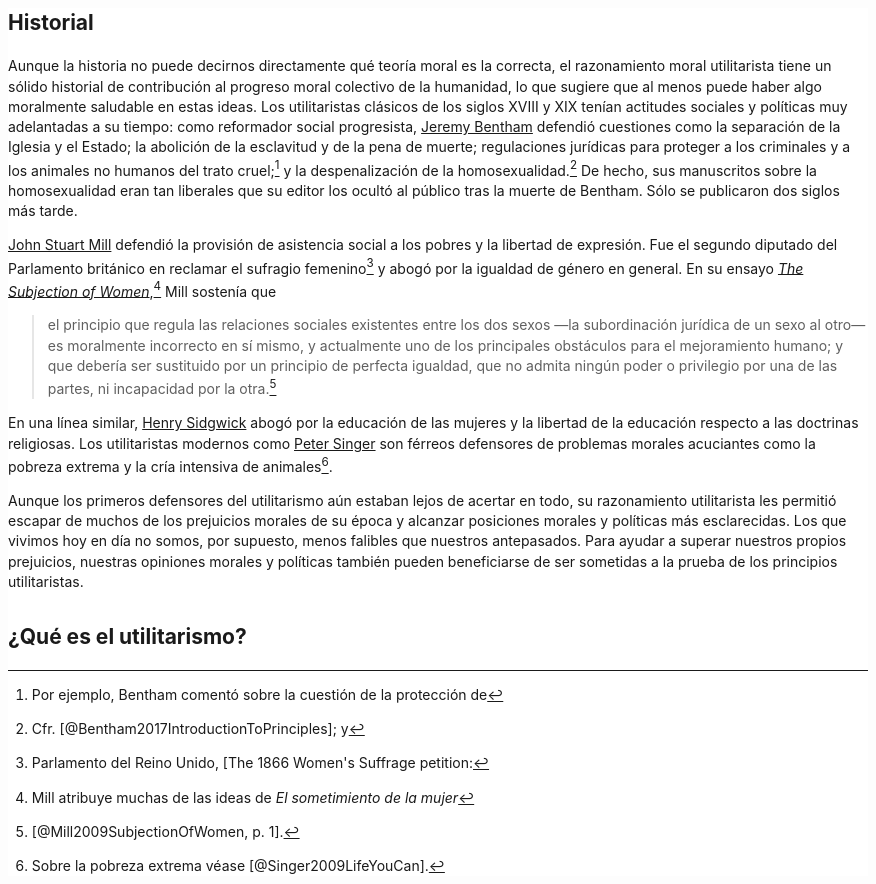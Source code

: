 ## Historial

Aunque la historia no puede decirnos directamente qué teoría moral es la
correcta, el razonamiento moral utilitarista tiene un sólido historial
de contribución al progreso moral colectivo de la humanidad, lo que
sugiere que al menos puede haber algo moralmente saludable en estas
ideas. Los utilitaristas clásicos de los siglos XVIII y XIX tenían
actitudes sociales y políticas muy adelantadas a su tiempo: como
reformador social progresista, [Jeremy
Bentham](pensador-utilitarista/jeremy-bentham) defendió cuestiones como
la separación de la Iglesia y el Estado; la abolición de la esclavitud y
de la pena de muerte; regulaciones jurídicas para proteger a los
criminales y a los animales no humanos del trato cruel;[^3] y la
despenalización de la homosexualidad.[^4] De hecho, sus manuscritos
sobre la homosexualidad eran tan liberales que su editor los ocultó al
público tras la muerte de Bentham. Sólo se publicaron dos siglos más
tarde.

[John Stuart Mill](pensador-utilitarista/john-stuart-mill) defendió la
provisión de asistencia social a los pobres y la libertad de expresión.
Fue el segundo diputado del Parlamento británico en reclamar el sufragio
femenino[^5] y abogó por la igualdad de género en general. En su ensayo
*[The Subjection of
Women](/libros/el-sometimiento-de-la-mujer-john-stuart-mill/1)*,[^6]
Mill sostenía que

> el principio que regula las relaciones sociales existentes entre los
> dos sexos —la subordinación jurídica de un sexo al otro— es moralmente
> incorrecto en sí mismo, y actualmente uno de los principales
> obstáculos para el mejoramiento humano; y que debería ser sustituido
> por un principio de perfecta igualdad, que no admita ningún poder o
> privilegio por una de las partes, ni incapacidad por la otra.[^7]

En una línea similar, [Henry
Sidgwick](pensador-utilitarista/henry-sidgwick) abogó por la educación
de las mujeres y la libertad de la educación respecto a las doctrinas
religiosas. Los utilitaristas modernos como [Peter
Singer](pensador-utilitarista/peter-singer) son férreos defensores de
problemas morales acuciantes como la pobreza extrema y la cría intensiva
de animales[^8].

Aunque los primeros defensores del utilitarismo aún estaban lejos de
acertar en todo, su razonamiento utilitarista les permitió escapar de
muchos de los prejuicios morales de su época y alcanzar posiciones
morales y políticas más esclarecidas. Los que vivimos hoy en día no
somos, por supuesto, menos falibles que nuestros antepasados. Para
ayudar a superar nuestros propios prejuicios, nuestras opiniones morales
y políticas también pueden beneficiarse de ser sometidas a la prueba de
los principios utilitaristas.

## ¿Qué es el utilitarismo?


[^1]: *Mòzǐ* 32: 1, C. trad. Fraser.
[^2]: Para más detalles, véase [@Williams2015PosibilidadOngoingMoral].
[^3]: Por ejemplo, Bentham comentó sobre la cuestión de la protección de
[^4]: Cfr. [@Bentham2017IntroductionToPrinciples]; y
[^5]: Parlamento del Reino Unido, [The 1866 Women's Suffrage petition:
[^6]: Mill atribuye muchas de las ideas de *El sometimiento de la mujer*
[^7]: [@Mill2009SubjectionOfWomen, p. 1].
[^8]: Sobre la pobreza extrema véase [@Singer2009LifeYouCan].
[^9]: Esto es más claro en un contexto de población fija, donde las
[^10]: Sin embargo, cuando los economistas utilizan el término
[^11]: Utilizamos "felicidad" para referirnos a experiencias conscientes
[^12]: Esta definición se aplica a un contexto de población fija, en el
